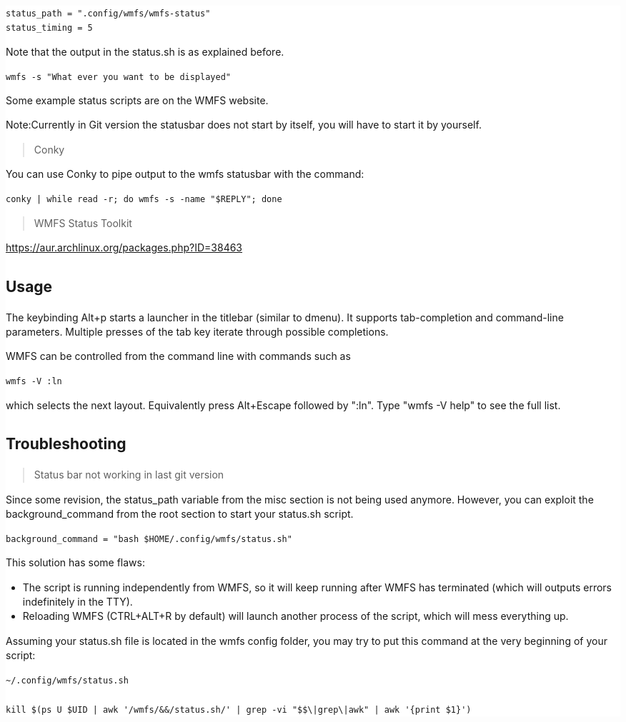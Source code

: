     status_path = ".config/wmfs/wmfs-status"
    status_timing = 5

Note that the output in the status.sh is as explained before.

    wmfs -s "What ever you want to be displayed"

Some example status scripts are on the WMFS website.

Note:Currently in Git version the statusbar does not start by itself,
you will have to start it by yourself.

> Conky

You can use Conky to pipe output to the wmfs statusbar with the command:

    conky | while read -r; do wmfs -s -name "$REPLY"; done

> WMFS Status Toolkit

https://aur.archlinux.org/packages.php?ID=38463

Usage
-----

The keybinding Alt+p starts a launcher in the titlebar (similar to
dmenu). It supports tab-completion and command-line parameters. Multiple
presses of the tab key iterate through possible completions.

WMFS can be controlled from the command line with commands such as

    wmfs -V :ln

which selects the next layout. Equivalently press Alt+Escape followed by
":ln". Type "wmfs -V help" to see the full list.

Troubleshooting
---------------

> Status bar not working in last git version

Since some revision, the status_path variable from the misc section is
not being used anymore. However, you can exploit the background_command
from the root section to start your status.sh script.

    background_command = "bash $HOME/.config/wmfs/status.sh"

This solution has some flaws:

-   The script is running independently from WMFS, so it will keep
    running after WMFS has terminated (which will outputs errors
    indefinitely in the TTY).
-   Reloading WMFS (CTRL+ALT+R by default) will launch another process
    of the script, which will mess everything up.

Assuming your status.sh file is located in the wmfs config folder, you
may try to put this command at the very beginning of your script:

    ~/.config/wmfs/status.sh

    kill $(ps U $UID | awk '/wmfs/&&/status.sh/' | grep -vi "$$\|grep\|awk" | awk '{print $1}')
